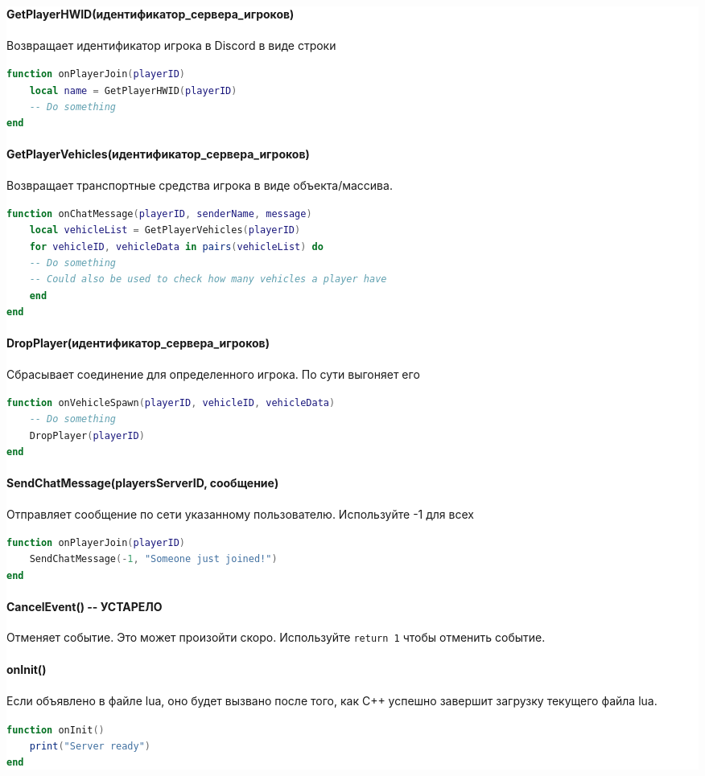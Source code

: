 #### GetPlayerHWID(идентификатор_сервера_игроков)

Возвращает идентификатор игрока в Discord в виде строки

```lua
function onPlayerJoin(playerID)
	local name = GetPlayerHWID(playerID)
	-- Do something
end
```

#### GetPlayerVehicles(идентификатор_сервера_игроков)

Возвращает транспортные средства игрока в виде объекта/массива.

```lua
function onChatMessage(playerID, senderName, message)
	local vehicleList = GetPlayerVehicles(playerID)
	for vehicleID, vehicleData in pairs(vehicleList) do
  	-- Do something
    -- Could also be used to check how many vehicles a player have
	end
end
```

#### DropPlayer(идентификатор_сервера_игроков)

Сбрасывает соединение для определенного игрока. По сути выгоняет его

```lua
function onVehicleSpawn(playerID, vehicleID, vehicleData)
	-- Do something
	DropPlayer(playerID)
end
```

#### SendChatMessage(playersServerID, сообщение)

Отправляет сообщение по сети указанному пользователю. Используйте -1 для всех

```lua
function onPlayerJoin(playerID)
	SendChatMessage(-1, "Someone just joined!")
end
```

#### CancelEvent() -- УСТАРЕЛО

Отменяет событие. Это может произойти скоро. Используйте `return 1` чтобы отменить событие.

#### onInit()

Если объявлено в файле lua, оно будет вызвано после того, как C++ успешно завершит загрузку текущего файла lua.

```lua
function onInit()
	print("Server ready")
end
```
